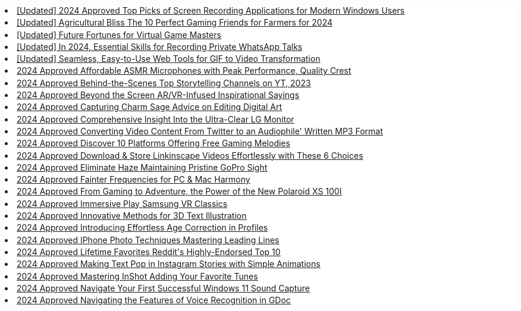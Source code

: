 <li><a href="https://desktop-recording.techidaily.com/updated-2024-approved-top-picks-of-screen-recording-applications-for-modern-windows-users/"><u>[Updated] 2024 Approved  Top Picks of Screen Recording Applications for Modern Windows Users</u></a></li>
<li><a href="https://screen-activity-recording.techidaily.com/updated-agricultural-bliss-the-10-perfect-gaming-friends-for-farmers-for-2024/"><u>[Updated] Agricultural Bliss  The 10 Perfect Gaming Friends for Farmers for 2024</u></a></li>
<li><a href="https://facebook-video-footage.techidaily.com/updated-future-fortunes-for-virtual-game-masters/"><u>[Updated] Future Fortunes for Virtual Game Masters</u></a></li>
<li><a href="https://screen-sharing-recording.techidaily.com/updated-in-2024-essential-skills-for-recording-private-whatsapp-talks/"><u>[Updated] In 2024, Essential Skills for Recording Private WhatsApp Talks</u></a></li>
<li><a href="https://extra-skills.techidaily.com/updated-seamless-easy-to-use-web-tools-for-gif-to-video-transformation/"><u>[Updated] Seamless, Easy-to-Use Web Tools for GIF to Video Transformation</u></a></li>
<li><a href="https://fox-hovers.techidaily.com/2024-approved-affordable-asmr-microphones-with-peak-performance-quality-crest/"><u>2024 Approved  Affordable ASMR Microphones with Peak Performance, Quality Crest</u></a></li>
<li><a href="https://fox-hovers.techidaily.com/2024-approved-behind-the-scenes-top-storytelling-channels-on-yt-2023/"><u>2024 Approved  Behind-the-Scenes  Top Storytelling Channels on YT, 2023</u></a></li>
<li><a href="https://fox-hovers.techidaily.com/2024-approved-beyond-the-screen-arvr-infused-inspirational-sayings/"><u>2024 Approved  Beyond the Screen  AR/VR-Infused Inspirational Sayings</u></a></li>
<li><a href="https://fox-hovers.techidaily.com/2024-approved-capturing-charm-sage-advice-on-editing-digital-art/"><u>2024 Approved  Capturing Charm  Sage Advice on Editing Digital Art</u></a></li>
<li><a href="https://fox-hovers.techidaily.com/2024-approved-comprehensive-insight-into-the-ultra-clear-lg-monitor/"><u>2024 Approved  Comprehensive Insight Into the Ultra-Clear LG Monitor</u></a></li>
<li><a href="https://fox-hovers.techidaily.com/2024-approved-converting-video-content-from-twitter-to-an-audiophile-written-mp3-format/"><u>2024 Approved  Converting Video Content From Twitter to an Audiophile' Written MP3 Format</u></a></li>
<li><a href="https://fox-hovers.techidaily.com/2024-approved-discover-10-platforms-offering-free-gaming-melodies/"><u>2024 Approved  Discover 10 Platforms Offering Free Gaming Melodies</u></a></li>
<li><a href="https://fox-hovers.techidaily.com/2024-approved-download-and-store-linkinscape-videos-effortlessly-with-these-6-choices/"><u>2024 Approved  Download & Store Linkinscape Videos Effortlessly with These 6 Choices</u></a></li>
<li><a href="https://fox-hovers.techidaily.com/2024-approved-eliminate-haze-maintaining-pristine-gopro-sight/"><u>2024 Approved  Eliminate Haze  Maintaining Pristine GoPro Sight</u></a></li>
<li><a href="https://fox-hovers.techidaily.com/2024-approved-fainter-frequencies-for-pc-and-mac-harmony/"><u>2024 Approved  Fainter Frequencies for PC & Mac Harmony</u></a></li>
<li><a href="https://fox-hovers.techidaily.com/2024-approved-from-gaming-to-adventure-the-power-of-the-new-polaroid-xs-100i/"><u>2024 Approved  From Gaming to Adventure, the Power of the New Polaroid XS 100I</u></a></li>
<li><a href="https://fox-hovers.techidaily.com/2024-approved-immersive-play-samsung-vr-classics/"><u>2024 Approved  Immersive Play  Samsung VR Classics</u></a></li>
<li><a href="https://fox-hovers.techidaily.com/2024-approved-innovative-methods-for-3d-text-illustration/"><u>2024 Approved  Innovative Methods for 3D Text Illustration</u></a></li>
<li><a href="https://fox-hovers.techidaily.com/2024-approved-introducing-effortless-age-correction-in-profiles/"><u>2024 Approved  Introducing Effortless Age Correction in Profiles</u></a></li>
<li><a href="https://fox-hovers.techidaily.com/2024-approved-iphone-photo-techniques-mastering-leading-lines/"><u>2024 Approved  IPhone Photo Techniques  Mastering Leading Lines</u></a></li>
<li><a href="https://fox-hovers.techidaily.com/2024-approved-lifetime-favorites-reddits-highly-endorsed-top-10/"><u>2024 Approved  Lifetime Favorites  Reddit's Highly-Endorsed Top 10</u></a></li>
<li><a href="https://fox-hovers.techidaily.com/2024-approved-making-text-pop-in-instagram-stories-with-simple-animations/"><u>2024 Approved  Making Text Pop in Instagram Stories with Simple Animations</u></a></li>
<li><a href="https://fox-hovers.techidaily.com/2024-approved-mastering-inshot-adding-your-favorite-tunes/"><u>2024 Approved  Mastering InShot  Adding Your Favorite Tunes</u></a></li>
<li><a href="https://fox-hovers.techidaily.com/2024-approved-navigate-your-first-successful-windows-11-sound-capture/"><u>2024 Approved  Navigate Your First Successful Windows 11 Sound Capture</u></a></li>
<li><a href="https://fox-hovers.techidaily.com/2024-approved-navigating-the-features-of-voice-recognition-in-gdoc/"><u>2024 Approved  Navigating the Features of Voice Recognition in GDoc</u></a></li>